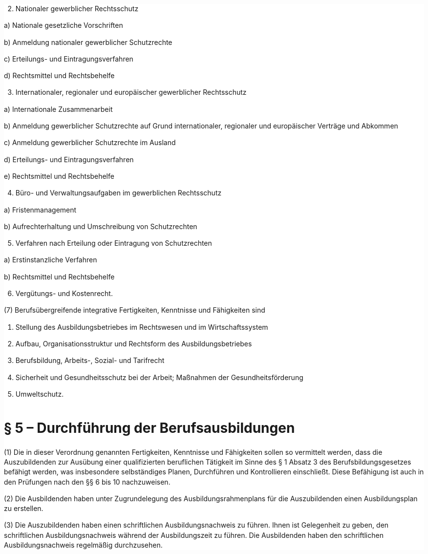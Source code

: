 2. Nationaler gewerblicher Rechtsschutz

a) Nationale gesetzliche Vorschriften

b) Anmeldung nationaler gewerblicher Schutzrechte

c) Erteilungs- und Eintragungsverfahren

d) Rechtsmittel und Rechtsbehelfe

3. Internationaler, regionaler und europäischer gewerblicher Rechtsschutz

a) Internationale Zusammenarbeit

b) Anmeldung gewerblicher Schutzrechte auf Grund internationaler, regionaler und europäischer Verträge und Abkommen

c) Anmeldung gewerblicher Schutzrechte im Ausland

d) Erteilungs- und Eintragungsverfahren

e) Rechtsmittel und Rechtsbehelfe

4. Büro- und Verwaltungsaufgaben im gewerblichen Rechtsschutz

a) Fristenmanagement

b) Aufrechterhaltung und Umschreibung von Schutzrechten

5. Verfahren nach Erteilung oder Eintragung von Schutzrechten

a) Erstinstanzliche Verfahren

b) Rechtsmittel und Rechtsbehelfe

6. Vergütungs- und Kostenrecht.

(7) Berufsübergreifende integrative Fertigkeiten, Kenntnisse und Fähigkeiten sind

1. Stellung des Ausbildungsbetriebes im Rechtswesen und im Wirtschaftssystem

2. Aufbau, Organisationsstruktur und Rechtsform des Ausbildungsbetriebes

3. Berufsbildung, Arbeits-, Sozial- und Tarifrecht

4. Sicherheit und Gesundheitsschutz bei der Arbeit; Maßnahmen der Gesundheitsförderung

5. Umweltschutz.

# § 5 – Durchführung der Berufsausbildungen

(1) Die in dieser Verordnung genannten Fertigkeiten, Kenntnisse und Fähigkeiten sollen so vermittelt werden, dass die Auszubildenden zur Ausübung einer qualifizierten beruflichen Tätigkeit im Sinne des § 1 Absatz 3 des Berufsbildungsgesetzes befähigt werden, was insbesondere selbständiges Planen, Durchführen und Kontrollieren einschließt. Diese Befähigung ist auch in den Prüfungen nach den §§ 6 bis 10 nachzuweisen.

(2) Die Ausbildenden haben unter Zugrundelegung des Ausbildungsrahmenplans für die Auszubildenden einen Ausbildungsplan zu erstellen.

(3) Die Auszubildenden haben einen schriftlichen Ausbildungsnachweis zu führen. Ihnen ist Gelegenheit zu geben, den schriftlichen Ausbildungsnachweis während der Ausbildungszeit zu führen. Die Ausbildenden haben den schriftlichen Ausbildungsnachweis regelmäßig durchzusehen.
